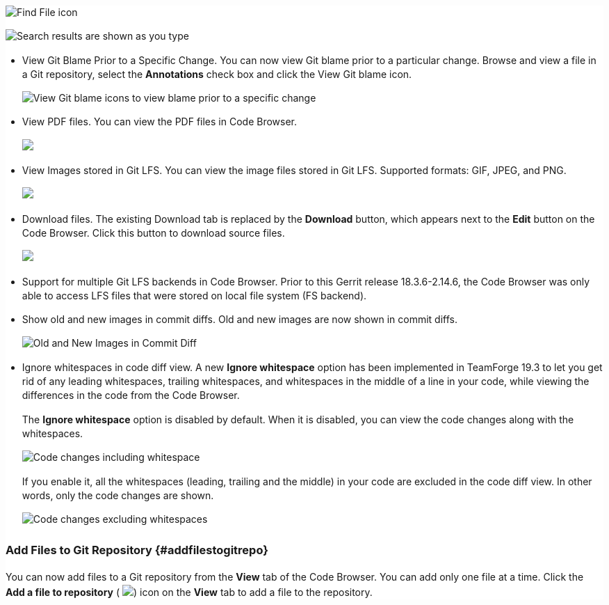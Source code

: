   ![Find File icon](/docs/assets/images/scm183-01.png)

  ![Search results are shown as you type](/docs/assets/images/scm183-02.png)

* View Git Blame Prior to a Specific Change. You can now view Git blame prior to a particular change. Browse and view a file in a Git repository, select the **Annotations** check box and click the View Git blame icon. 

  ![View Git blame icons to view blame prior to a specific change](/docs/assets/images/scm183-09.png)

* View PDF files. You can view the PDF files in Code Browser.

  ![](/docs/assets/images/gerrit183-view-pdf-files.png)

* View Images stored in Git LFS. You can view the image files stored in Git LFS. Supported formats: GIF, JPEG, and PNG.

  ![](/docs/assets/images/gerrit183-view-images.png)

* Download files. The existing Download tab is replaced by the **Download** button, which appears next to the **Edit** button on the Code Browser. Click this button to download source files.

  ![](/docs/assets/images/gerrit183-download-button.png)

* Support for multiple Git LFS backends in Code Browser. Prior to this Gerrit release 18.3.6-2.14.6, the Code Browser was only able to access LFS files that were stored on local file system (FS backend).

* Show old and new images in commit diffs. Old and new images are now shown in commit diffs.

  ![Old and New Images in Commit Diff](/docs/assets/images/diff_commit.png)

* Ignore whitespaces in code diff view. A new **Ignore whitespace** option has been implemented in TeamForge 19.3 to let you get rid of any leading whitespaces, trailing whitespaces, and whitespaces in the middle of a line in your code, while viewing the differences in the code from the Code Browser.

  The **Ignore whitespace** option is disabled by default. When it is disabled, you can view the code changes along with the whitespaces.

  ![Code changes including whitespace](/docs/assets/images/ignore-whitespace-disabled.png)

  If you enable it, all the whitespaces (leading, trailing and the middle) in your code are excluded in the code diff view. In other words, only the code changes are shown.

  ![Code changes excluding whitespaces](/docs/assets/images/ignore-whitespace-enabled.png)


### Add Files to Git Repository {#addfilestogitrepo}

You can now add files to a Git repository from the **View** tab of the Code Browser. You can add only one file at a time. Click the **Add a file to repository** ( ![](/docs/assets/images/add-files-to-gitrepo.png)) icon on the **View** tab to add a file to the repository.
